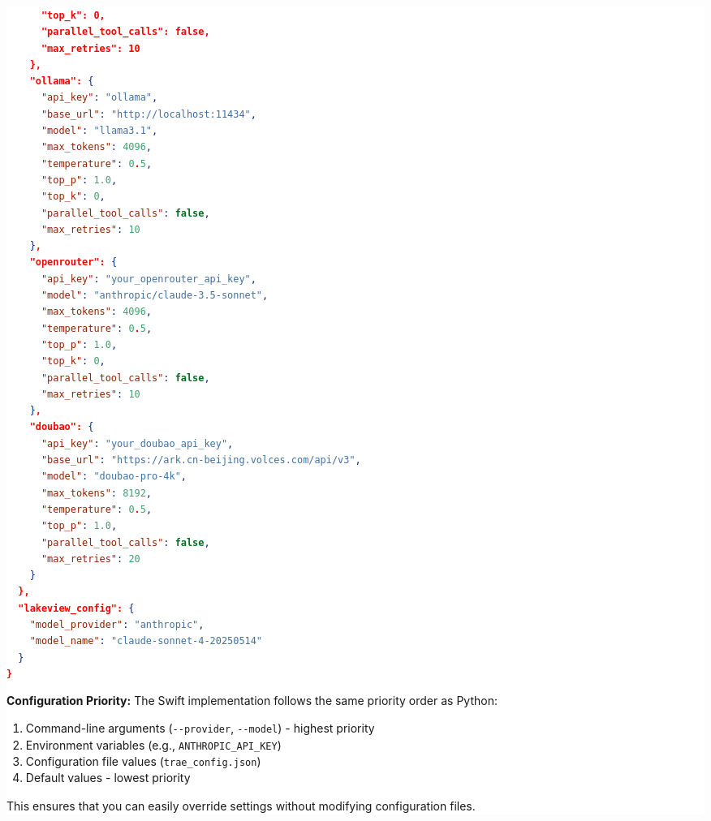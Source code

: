 ```json
      "top_k": 0,
      "parallel_tool_calls": false,
      "max_retries": 10
    },
    "ollama": {
      "api_key": "ollama",
      "base_url": "http://localhost:11434",
      "model": "llama3.1",
      "max_tokens": 4096,
      "temperature": 0.5,
      "top_p": 1.0,
      "top_k": 0,
      "parallel_tool_calls": false,
      "max_retries": 10
    },
    "openrouter": {
      "api_key": "your_openrouter_api_key",
      "model": "anthropic/claude-3.5-sonnet",
      "max_tokens": 4096,
      "temperature": 0.5,
      "top_p": 1.0,
      "top_k": 0,
      "parallel_tool_calls": false,
      "max_retries": 10
    },
    "doubao": {
      "api_key": "your_doubao_api_key",
      "base_url": "https://ark.cn-beijing.volces.com/api/v3",
      "model": "doubao-pro-4k",
      "max_tokens": 8192,
      "temperature": 0.5,
      "top_p": 1.0,
      "parallel_tool_calls": false,
      "max_retries": 20
    }
  },
  "lakeview_config": {
    "model_provider": "anthropic",
    "model_name": "claude-sonnet-4-20250514"
  }
}
```

**Configuration Priority:**
The Swift implementation follows the same priority order as Python:
1. Command-line arguments (`--provider`, `--model`) - highest priority
2. Environment variables (e.g., `ANTHROPIC_API_KEY`)
3. Configuration file values (`trae_config.json`)
4. Default values - lowest priority

This ensures that you can easily override settings without modifying configuration files.
